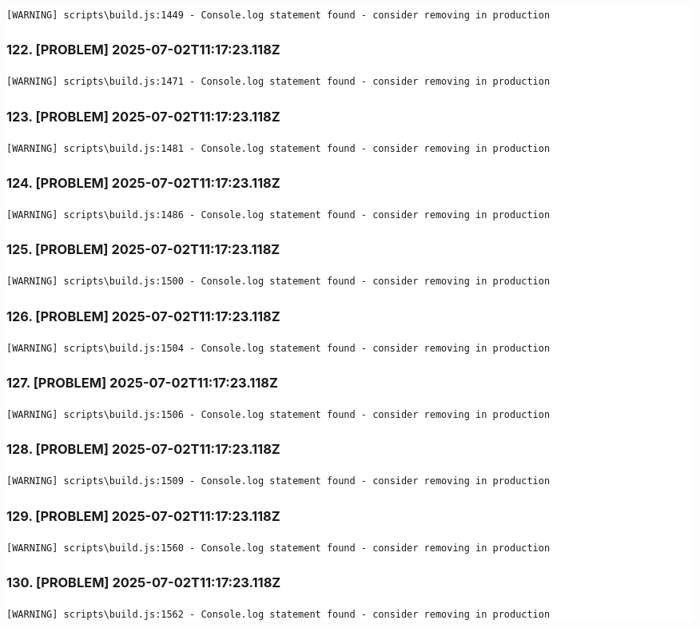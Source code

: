 ```
[WARNING] scripts\build.js:1449 - Console.log statement found - consider removing in production
```

### 122. [PROBLEM] 2025-07-02T11:17:23.118Z

```
[WARNING] scripts\build.js:1471 - Console.log statement found - consider removing in production
```

### 123. [PROBLEM] 2025-07-02T11:17:23.118Z

```
[WARNING] scripts\build.js:1481 - Console.log statement found - consider removing in production
```

### 124. [PROBLEM] 2025-07-02T11:17:23.118Z

```
[WARNING] scripts\build.js:1486 - Console.log statement found - consider removing in production
```

### 125. [PROBLEM] 2025-07-02T11:17:23.118Z

```
[WARNING] scripts\build.js:1500 - Console.log statement found - consider removing in production
```

### 126. [PROBLEM] 2025-07-02T11:17:23.118Z

```
[WARNING] scripts\build.js:1504 - Console.log statement found - consider removing in production
```

### 127. [PROBLEM] 2025-07-02T11:17:23.118Z

```
[WARNING] scripts\build.js:1506 - Console.log statement found - consider removing in production
```

### 128. [PROBLEM] 2025-07-02T11:17:23.118Z

```
[WARNING] scripts\build.js:1509 - Console.log statement found - consider removing in production
```

### 129. [PROBLEM] 2025-07-02T11:17:23.118Z

```
[WARNING] scripts\build.js:1560 - Console.log statement found - consider removing in production
```

### 130. [PROBLEM] 2025-07-02T11:17:23.118Z

```
[WARNING] scripts\build.js:1562 - Console.log statement found - consider removing in production
```
